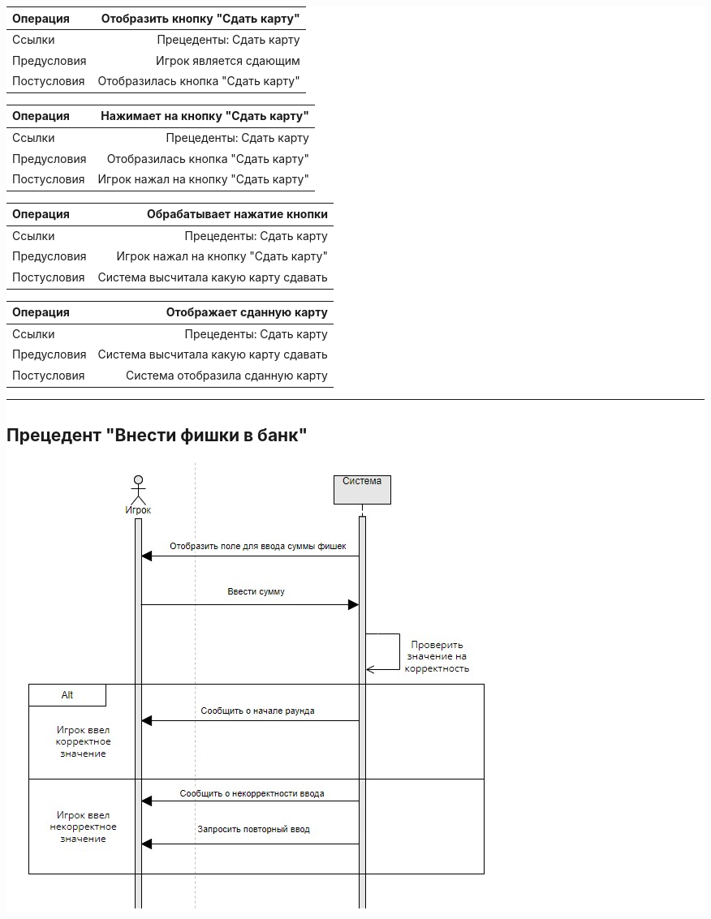 Операция | Отобразить кнопку "Сдать карту"
:-----------------------|-----------------------:
Ссылки | Прецеденты: Сдать карту
Предусловия | Игрок является сдающим
Постусловия | Отобразилась кнопка "Сдать карту"

Операция | Нажимает на кнопку "Сдать карту"
:-----------------------|-----------------------:
Ссылки | Прецеденты: Сдать карту
Предусловия | Отобразилась кнопка "Сдать карту"
Постусловия | Игрок нажал на кнопку "Сдать карту"

Операция | Обрабатывает нажатие кнопки
:-----------------------|-----------------------:
Ссылки | Прецеденты: Сдать карту
Предусловия | Игрок нажал на кнопку "Сдать карту"
Постусловия | Система высчитала какую карту сдавать

Операция | Отображает сданную карту
:-----------------------|-----------------------:
Ссылки | Прецеденты: Сдать карту
Предусловия | Система высчитала какую карту сдавать
Постусловия | Система отобразила сданную карту
___

## Прецедент "Внести фишки в банк"

![erd диаграмма](4.jpg)
